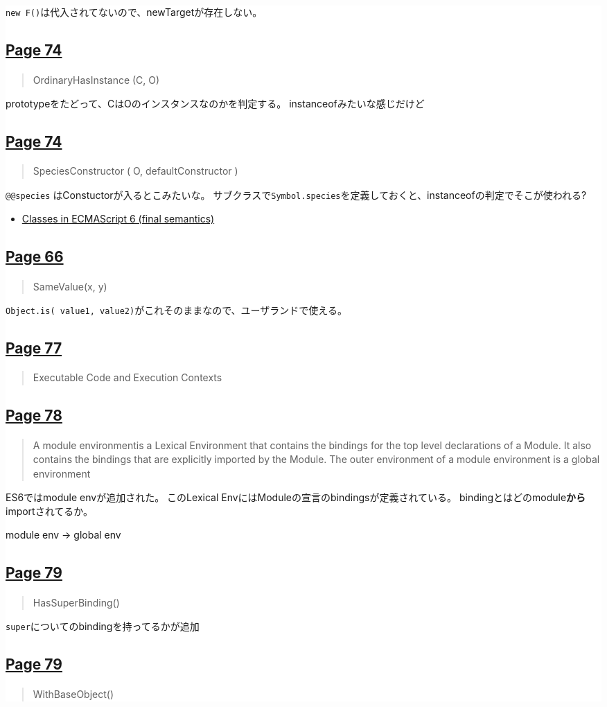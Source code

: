 `new F()`は代入されてないので、newTargetが存在しない。
## [Page 74](ecma-262_6th_edition_final_draft_-04-14-15.pdf#page=74&zoom=auto,-101,788)
> OrdinaryHasInstance (C, O)

prototypeをたどって、CはOのインスタンスなのかを判定する。
instanceofみたいな感じだけど

## [Page 74](ecma-262_6th_edition_final_draft_-04-14-15.pdf#page=74&zoom=auto,-101,603)
> SpeciesConstructor ( O, defaultConstructor )

`@@species` はConstuctorが入るとこみたいな。
サブクラスで`Symbol.species`を定義しておくと、instanceofの判定でそこが使われる?

- [Classes in ECMAScript 6 (final semantics)](http://www.2ality.com/2015/02/es6-classes-final.html "Classes in ECMAScript 6 (final semantics)")

## [Page 66](ecma-262_6th_edition_final_draft_-04-14-15.pdf#page=66&zoom=auto,-101,393)
> SameValue(x, y)

`Object.is( value1, value2)`がこれそのままなので、ユーザランドで使える。


## [Page 77](ecma-262_6th_edition_final_draft_-04-14-15.pdf#page=77&zoom=auto,-101,661)
> Executable Code and Execution Contexts


## [Page 78](ecma-262_6th_edition_final_draft_-04-14-15.pdf#page=77&zoom=auto,-101,73)
> A module environmentis a Lexical Environment that contains the bindings for the top level declarations of a Module.  It  also  contains  the  bindings  that  are  explicitly  imported  by  the Module.  The  outer  environment  of  a module environment is a global environment

ES6ではmodule envが追加された。
このLexical EnvにはModuleの宣言のbindingsが定義されている。
bindingとはどのmodule**から**importされてるか。

module env -> global env
## [Page 79](ecma-262_6th_edition_final_draft_-04-14-15.pdf#page=79&zoom=auto,-101,732)
> HasSuperBinding()

`super`についてのbindingを持ってるかが追加


## [Page 79](ecma-262_6th_edition_final_draft_-04-14-15.pdf#page=79&zoom=auto,-101,732)
> WithBaseObject()
